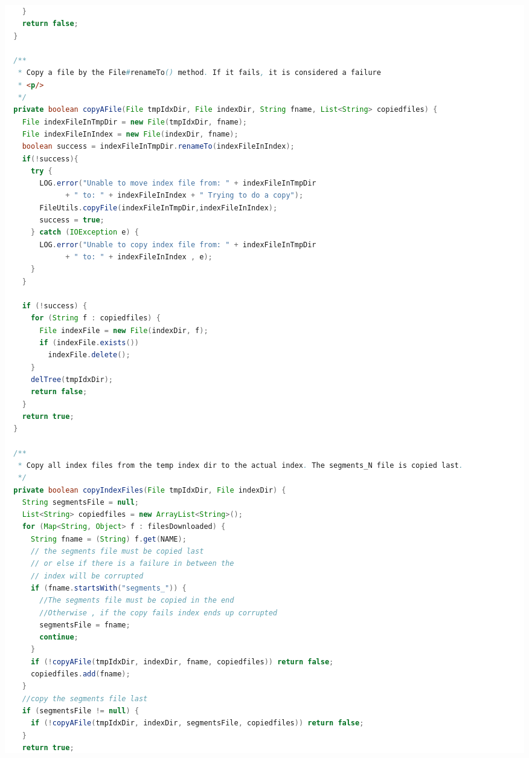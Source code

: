 ```java
    }
    return false;
  }

  /**
   * Copy a file by the File#renameTo() method. If it fails, it is considered a failure
   * <p/>
   */
  private boolean copyAFile(File tmpIdxDir, File indexDir, String fname, List<String> copiedfiles) {
    File indexFileInTmpDir = new File(tmpIdxDir, fname);
    File indexFileInIndex = new File(indexDir, fname);
    boolean success = indexFileInTmpDir.renameTo(indexFileInIndex);
    if(!success){
      try {
        LOG.error("Unable to move index file from: " + indexFileInTmpDir
              + " to: " + indexFileInIndex + " Trying to do a copy");
        FileUtils.copyFile(indexFileInTmpDir,indexFileInIndex);
        success = true;
      } catch (IOException e) {
        LOG.error("Unable to copy index file from: " + indexFileInTmpDir
              + " to: " + indexFileInIndex , e);
      }
    }

    if (!success) {
      for (String f : copiedfiles) {
        File indexFile = new File(indexDir, f);
        if (indexFile.exists())
          indexFile.delete();
      }
      delTree(tmpIdxDir);
      return false;
    }
    return true;
  }

  /**
   * Copy all index files from the temp index dir to the actual index. The segments_N file is copied last.
   */
  private boolean copyIndexFiles(File tmpIdxDir, File indexDir) {
    String segmentsFile = null;
    List<String> copiedfiles = new ArrayList<String>();
    for (Map<String, Object> f : filesDownloaded) {
      String fname = (String) f.get(NAME);
      // the segments file must be copied last
      // or else if there is a failure in between the
      // index will be corrupted
      if (fname.startsWith("segments_")) {
        //The segments file must be copied in the end
        //Otherwise , if the copy fails index ends up corrupted
        segmentsFile = fname;
        continue;
      }
      if (!copyAFile(tmpIdxDir, indexDir, fname, copiedfiles)) return false;
      copiedfiles.add(fname);
    }
    //copy the segments file last
    if (segmentsFile != null) {
      if (!copyAFile(tmpIdxDir, indexDir, segmentsFile, copiedfiles)) return false;
    }
    return true;
```